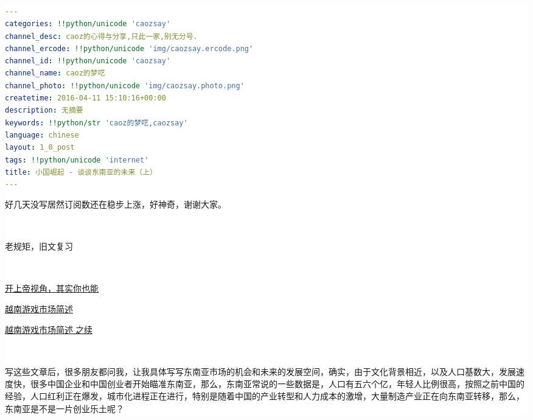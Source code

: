 ```yaml
---
categories: !!python/unicode 'caozsay'
channel_desc: caoz的心得与分享,只此一家,别无分号.
channel_ercode: !!python/unicode 'img/caozsay.ercode.png'
channel_id: !!python/unicode 'caozsay'
channel_name: caoz的梦呓
channel_photo: !!python/unicode 'img/caozsay.photo.png'
createtime: 2016-04-11 15:10:16+00:00
description: 无摘要
keywords: !!python/str 'caoz的梦呓,caozsay'
language: chinese
layout: 1_0_post
tags: !!python/unicode 'internet'
title: 小国崛起 - 谈谈东南亚的未来（上）
---
```

<div class="rich_media_content" id="js_content">
<p>
         好几天没写居然订阅数还在稳步上涨，好神奇，谢谢大家。
        </p>
<p>
<br/>
</p>
<p>
         老规矩，旧文复习
        </p>
<p>
<br/>
</p>
<p>
<a data_ue_src="http://mp.weixin.qq.com/s?__biz=MzI0MjA1Mjg2Ng==&amp;mid=401110672&amp;idx=1&amp;sn=bfdf7dce510bb753c05fba85d685a1d4&amp;scene=21#wechat_redirect" href="http://mp.weixin.qq.com/s?__biz=MzI0MjA1Mjg2Ng==&amp;mid=401110672&amp;idx=1&amp;sn=bfdf7dce510bb753c05fba85d685a1d4&amp;scene=21#wechat_redirect" target="_blank">
          开上帝视角，其实你也能
         </a>
<br/>
</p>
<p>
<a data_ue_src="http://mp.weixin.qq.com/s?__biz=MzI0MjA1Mjg2Ng==&amp;mid=400681796&amp;idx=1&amp;sn=f8065f21b72c824b875415a3c8278eb1&amp;scene=21#wechat_redirect" href="http://mp.weixin.qq.com/s?__biz=MzI0MjA1Mjg2Ng==&amp;mid=400681796&amp;idx=1&amp;sn=f8065f21b72c824b875415a3c8278eb1&amp;scene=21#wechat_redirect" target="_blank">
          越南游戏市场简述
         </a>
<br/>
</p>
<p>
<a data_ue_src="http://mp.weixin.qq.com/s?__biz=MzI0MjA1Mjg2Ng==&amp;mid=400731695&amp;idx=1&amp;sn=531be63db2989e7c5409ce074d6b5eca&amp;scene=21#wechat_redirect" href="http://mp.weixin.qq.com/s?__biz=MzI0MjA1Mjg2Ng==&amp;mid=400731695&amp;idx=1&amp;sn=531be63db2989e7c5409ce074d6b5eca&amp;scene=21#wechat_redirect" target="_blank">
          越南游戏市场简述 之续
         </a>
<br/>
</p>
<p>
<br/>
</p>
<p>
         写这些文章后，很多朋友都问我，让我具体写写东南亚市场的机会和未来的发展空间，确实，由于文化背景相近，以及人口基数大，发展速度快，很多中国企业和中国创业者开始瞄准东南亚，那么，东南亚常说的一些数据是，人口有五六个亿，年轻人比例很高，按照之前中国的经验，人口红利正在爆发，城市化进程正在进行，特别是随着中国的产业转型和人力成本的激增，大量制造产业正在向东南亚转移，那么，东南亚是不是一片创业乐土呢？